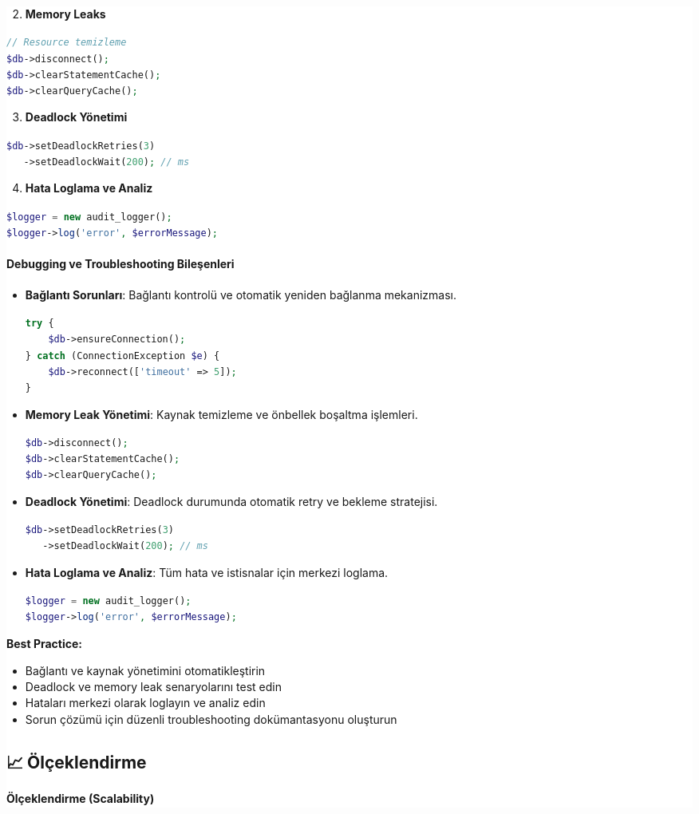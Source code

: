 2. **Memory Leaks**
```php
// Resource temizleme
$db->disconnect();
$db->clearStatementCache();
$db->clearQueryCache();
```

3. **Deadlock Yönetimi**
```php
$db->setDeadlockRetries(3)
   ->setDeadlockWait(200); // ms
```

4. **Hata Loglama ve Analiz**
```php
$logger = new audit_logger();
$logger->log('error', $errorMessage);
```

#### Debugging ve Troubleshooting Bileşenleri

- **Bağlantı Sorunları**: Bağlantı kontrolü ve otomatik yeniden bağlanma mekanizması.
  ```php
  try {
      $db->ensureConnection();
  } catch (ConnectionException $e) {
      $db->reconnect(['timeout' => 5]);
  }
  ```
- **Memory Leak Yönetimi**: Kaynak temizleme ve önbellek boşaltma işlemleri.
  ```php
  $db->disconnect();
  $db->clearStatementCache();
  $db->clearQueryCache();
  ```
- **Deadlock Yönetimi**: Deadlock durumunda otomatik retry ve bekleme stratejisi.
  ```php
  $db->setDeadlockRetries(3)
     ->setDeadlockWait(200); // ms
  ```
- **Hata Loglama ve Analiz**: Tüm hata ve istisnalar için merkezi loglama.
  ```php
  $logger = new audit_logger();
  $logger->log('error', $errorMessage);
  ```

**Best Practice:**
- Bağlantı ve kaynak yönetimini otomatikleştirin
- Deadlock ve memory leak senaryolarını test edin
- Hataları merkezi olarak loglayın ve analiz edin
- Sorun çözümü için düzenli troubleshooting dokümantasyonu oluşturun

## 📈 Ölçeklendirme

#### Ölçeklendirme (Scalability)
